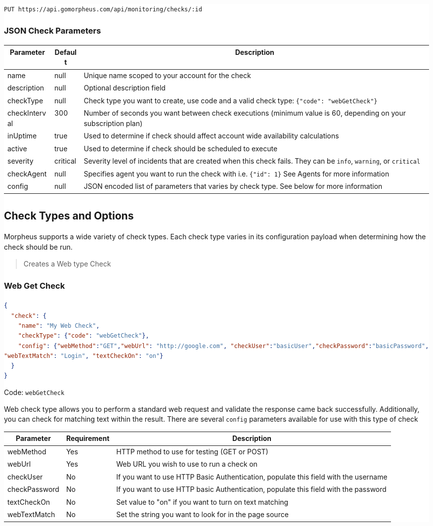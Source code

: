 `PUT https://api.gomorpheus.com/api/monitoring/checks/:id`

### JSON Check Parameters

Parameter | Default | Description
--------- | ------- | -----------
name      | null | Unique name scoped to your account for the check
description | null | Optional description field
checkType | null | Check type you want to create, use code and a valid check type: `{"code": "webGetCheck"}`
checkInterval | 300 | Number of seconds you want between check executions (minimum value is 60, depending on your subscription plan)
inUptime  | true | Used to determine if check should affect account wide availability calculations
active    | true | Used to determine if check should be scheduled to execute
severity  | critical | Severity level of incidents that are created when this check fails. They can be `info`, `warning`, or `critical`
checkAgent | null | Specifies agent you want to run the check with i.e. `{"id": 1}` See Agents for more information
config | null | JSON encoded list of parameters that varies by check type. See below for more information

## Check Types and Options

Morpheus supports a wide variety of check types. Each check type varies in its configuration payload when determining how the check should be run.


> Creates a Web type Check

### Web Get Check

```json
{
  "check": {
    "name": "My Web Check",
    "checkType": {"code": "webGetCheck"},
    "config": {"webMethod":"GET","webUrl": "http://google.com", "checkUser":"basicUser","checkPassword":"basicPassword", "webTextMatch": "Login", "textCheckOn": "on"}
  }
}
```

Code: `webGetCheck`

Web check type allows you to perform a standard web request and validate the response came back successfully. Additionally, you can check for matching text within the result. There are several `config` parameters available for use with this type of check

Parameter | Requirement | Description
--------- | ----------- | -----------
webMethod | Yes         | HTTP method to use for testing (GET or POST)
webUrl    | Yes         | Web URL you wish to use to run a check on
checkUser | No          | If you want to use HTTP Basic Authentication, populate this field with the username
checkPassword | No      | If you want to use HTTP basic Authentication, populate this field with the password
textCheckOn   | No      | Set value to "on" if you want to turn on text matching
webTextMatch  | No      | Set the string you want to look for in the page source
